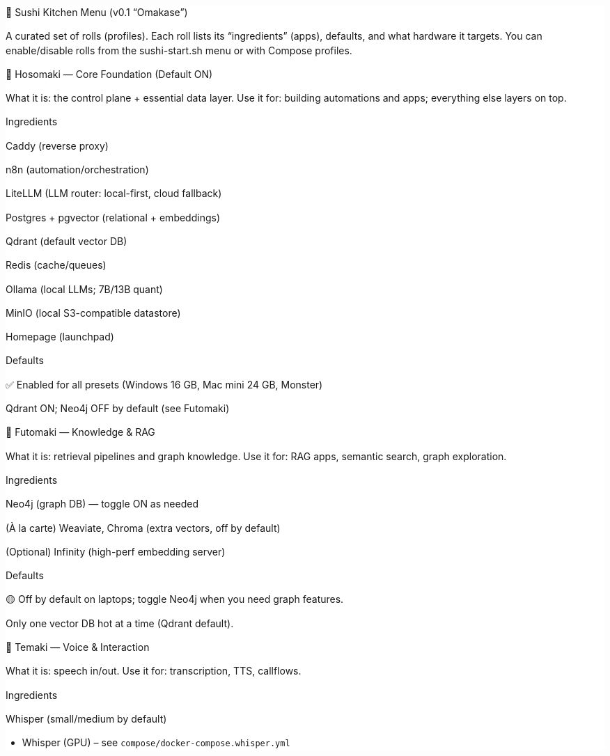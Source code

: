 🍣 Sushi Kitchen Menu (v0.1 “Omakase”)

A curated set of rolls (profiles). Each roll lists its “ingredients” (apps), defaults, and what hardware it targets. You can enable/disable rolls from the sushi-start.sh menu or with Compose profiles.

🍙 Hosomaki — Core Foundation (Default ON)

What it is: the control plane + essential data layer.
Use it for: building automations and apps; everything else layers on top.

Ingredients

Caddy (reverse proxy)

n8n (automation/orchestration)

LiteLLM (LLM router: local-first, cloud fallback)

Postgres + pgvector (relational + embeddings)

Qdrant (default vector DB)

Redis (cache/queues)

Ollama (local LLMs; 7B/13B quant)

MinIO (local S3-compatible datastore)

Homepage (launchpad)

Defaults

✅ Enabled for all presets (Windows 16 GB, Mac mini 24 GB, Monster)

Qdrant ON; Neo4j OFF by default (see Futomaki)

🍣 Futomaki — Knowledge & RAG

What it is: retrieval pipelines and graph knowledge.
Use it for: RAG apps, semantic search, graph exploration.

Ingredients

Neo4j (graph DB) — toggle ON as needed

(À la carte) Weaviate, Chroma (extra vectors, off by default)

(Optional) Infinity (high-perf embedding server)

Defaults

🟡 Off by default on laptops; toggle Neo4j when you need graph features.

Only one vector DB hot at a time (Qdrant default).

🍤 Temaki — Voice & Interaction

What it is: speech in/out.
Use it for: transcription, TTS, callflows.

Ingredients

Whisper (small/medium by default)
- Whisper (GPU) – see `compose/docker-compose.whisper.yml`
